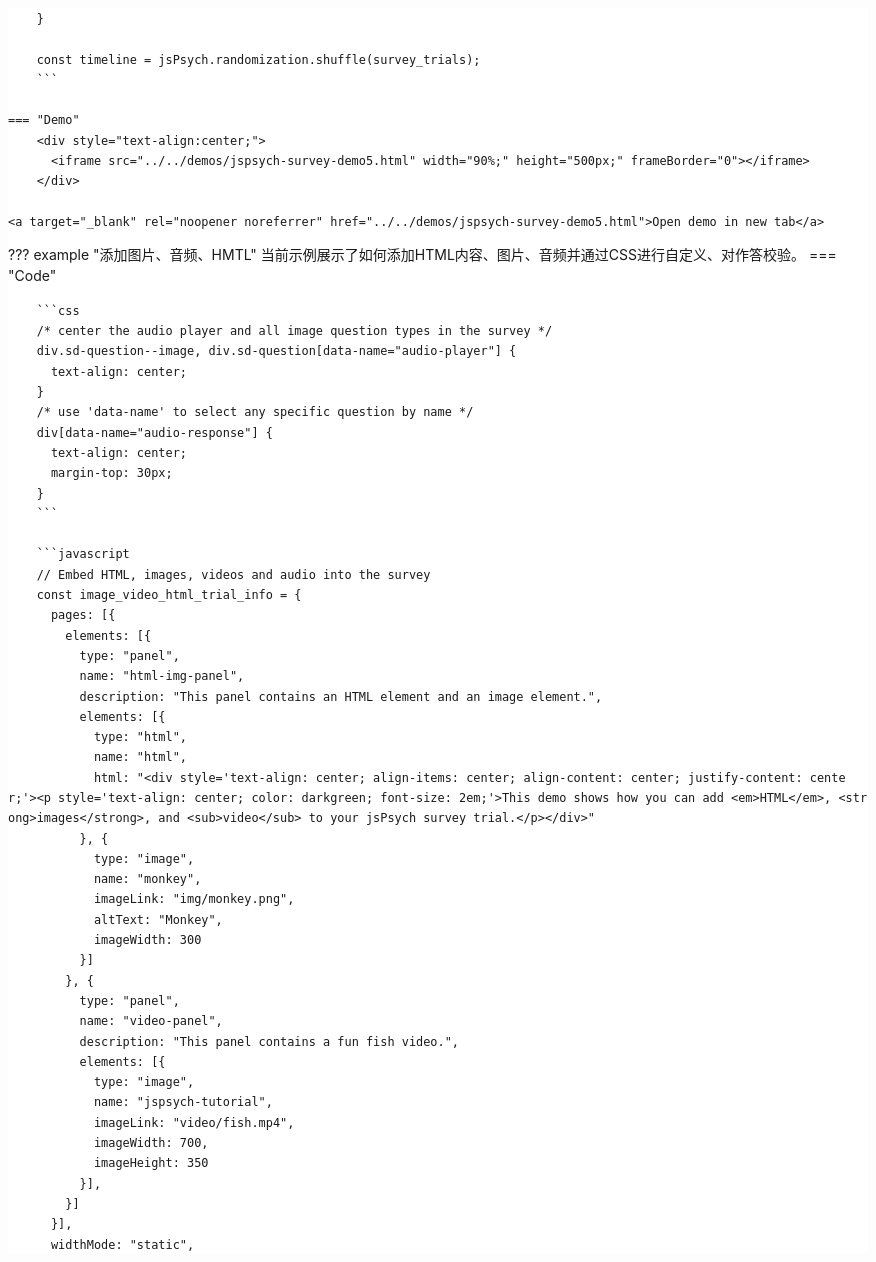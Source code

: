         }

        const timeline = jsPsych.randomization.shuffle(survey_trials);
        ```

    === "Demo"
        <div style="text-align:center;">
          <iframe src="../../demos/jspsych-survey-demo5.html" width="90%;" height="500px;" frameBorder="0"></iframe>
        </div>

    <a target="_blank" rel="noopener noreferrer" href="../../demos/jspsych-survey-demo5.html">Open demo in new tab</a>


??? example "添加图片、音频、HMTL"
    当前示例展示了如何添加HTML内容、图片、音频并通过CSS进行自定义、对作答校验。
    === "Code"

        ```css
        /* center the audio player and all image question types in the survey */
        div.sd-question--image, div.sd-question[data-name="audio-player"] {
          text-align: center;
        }
        /* use 'data-name' to select any specific question by name */
        div[data-name="audio-response"] {
          text-align: center;
          margin-top: 30px;
        }
        ```

        ```javascript
        // Embed HTML, images, videos and audio into the survey
        const image_video_html_trial_info = {
          pages: [{
            elements: [{
              type: "panel",
              name: "html-img-panel",
              description: "This panel contains an HTML element and an image element.",
              elements: [{
                type: "html",
                name: "html",
                html: "<div style='text-align: center; align-items: center; align-content: center; justify-content: center;'><p style='text-align: center; color: darkgreen; font-size: 2em;'>This demo shows how you can add <em>HTML</em>, <strong>images</strong>, and <sub>video</sub> to your jsPsych survey trial.</p></div>"
              }, {
                type: "image",
                name: "monkey",
                imageLink: "img/monkey.png",
                altText: "Monkey",
                imageWidth: 300
              }]
            }, {
              type: "panel",
              name: "video-panel",
              description: "This panel contains a fun fish video.",
              elements: [{
                type: "image",
                name: "jspsych-tutorial",
                imageLink: "video/fish.mp4",
                imageWidth: 700,
                imageHeight: 350
              }],
            }]
          }],
          widthMode: "static",